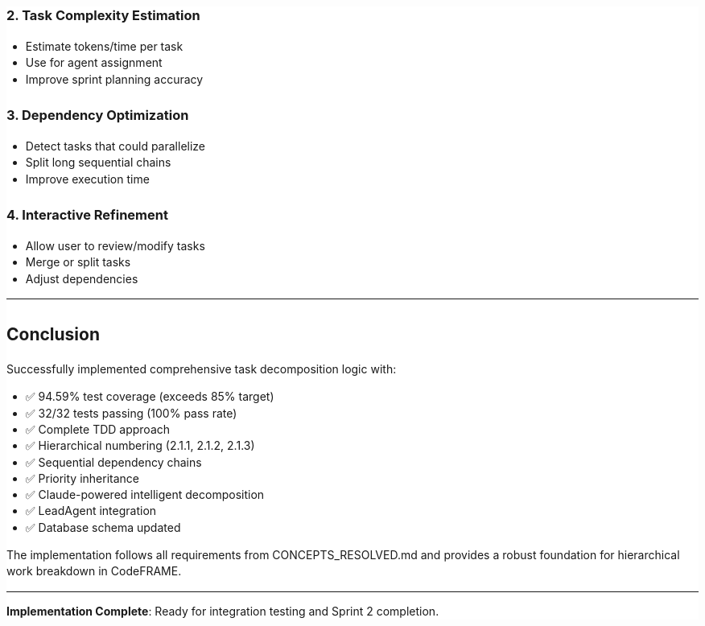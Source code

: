 ### 2. Task Complexity Estimation
- Estimate tokens/time per task
- Use for agent assignment
- Improve sprint planning accuracy

### 3. Dependency Optimization
- Detect tasks that could parallelize
- Split long sequential chains
- Improve execution time

### 4. Interactive Refinement
- Allow user to review/modify tasks
- Merge or split tasks
- Adjust dependencies

---

## Conclusion

Successfully implemented comprehensive task decomposition logic with:
- ✅ 94.59% test coverage (exceeds 85% target)
- ✅ 32/32 tests passing (100% pass rate)
- ✅ Complete TDD approach
- ✅ Hierarchical numbering (2.1.1, 2.1.2, 2.1.3)
- ✅ Sequential dependency chains
- ✅ Priority inheritance
- ✅ Claude-powered intelligent decomposition
- ✅ LeadAgent integration
- ✅ Database schema updated

The implementation follows all requirements from CONCEPTS_RESOLVED.md and provides a robust foundation for hierarchical work breakdown in CodeFRAME.

---

**Implementation Complete**: Ready for integration testing and Sprint 2 completion.
